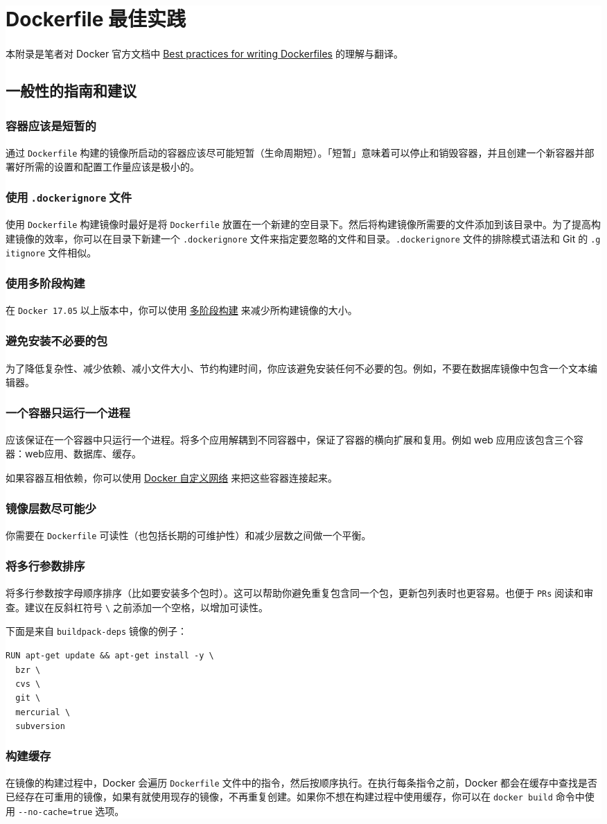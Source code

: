 # Dockerfile 最佳实践

本附录是笔者对 Docker 官方文档中 [Best practices for writing Dockerfiles](https://docs.docker.com/engine/userguide/eng-image/dockerfile_best-practices/) 的理解与翻译。

## 一般性的指南和建议

### 容器应该是短暂的

通过 `Dockerfile` 构建的镜像所启动的容器应该尽可能短暂（生命周期短）。「短暂」意味着可以停止和销毁容器，并且创建一个新容器并部署好所需的设置和配置工作量应该是极小的。

### 使用 `.dockerignore` 文件

使用 `Dockerfile` 构建镜像时最好是将 `Dockerfile` 放置在一个新建的空目录下。然后将构建镜像所需要的文件添加到该目录中。为了提高构建镜像的效率，你可以在目录下新建一个 `.dockerignore` 文件来指定要忽略的文件和目录。`.dockerignore` 文件的排除模式语法和 Git 的 `.gitignore` 文件相似。

### 使用多阶段构建

在 `Docker 17.05` 以上版本中，你可以使用 [多阶段构建](../image/multistage-builds.md) 来减少所构建镜像的大小。

### 避免安装不必要的包

为了降低复杂性、减少依赖、减小文件大小、节约构建时间，你应该避免安装任何不必要的包。例如，不要在数据库镜像中包含一个文本编辑器。

### 一个容器只运行一个进程

应该保证在一个容器中只运行一个进程。将多个应用解耦到不同容器中，保证了容器的横向扩展和复用。例如 web 应用应该包含三个容器：web应用、数据库、缓存。

如果容器互相依赖，你可以使用 [Docker 自定义网络](../network/linking.md) 来把这些容器连接起来。

### 镜像层数尽可能少

你需要在 `Dockerfile` 可读性（也包括长期的可维护性）和减少层数之间做一个平衡。

### 将多行参数排序

将多行参数按字母顺序排序（比如要安装多个包时）。这可以帮助你避免重复包含同一个包，更新包列表时也更容易。也便于 `PRs` 阅读和审查。建议在反斜杠符号 `\` 之前添加一个空格，以增加可读性。

下面是来自 `buildpack-deps` 镜像的例子：

```docker
RUN apt-get update && apt-get install -y \
  bzr \
  cvs \
  git \
  mercurial \
  subversion
```

### 构建缓存

在镜像的构建过程中，Docker 会遍历 `Dockerfile` 文件中的指令，然后按顺序执行。在执行每条指令之前，Docker 都会在缓存中查找是否已经存在可重用的镜像，如果有就使用现存的镜像，不再重复创建。如果你不想在构建过程中使用缓存，你可以在 `docker build` 命令中使用 `--no-cache=true` 选项。
